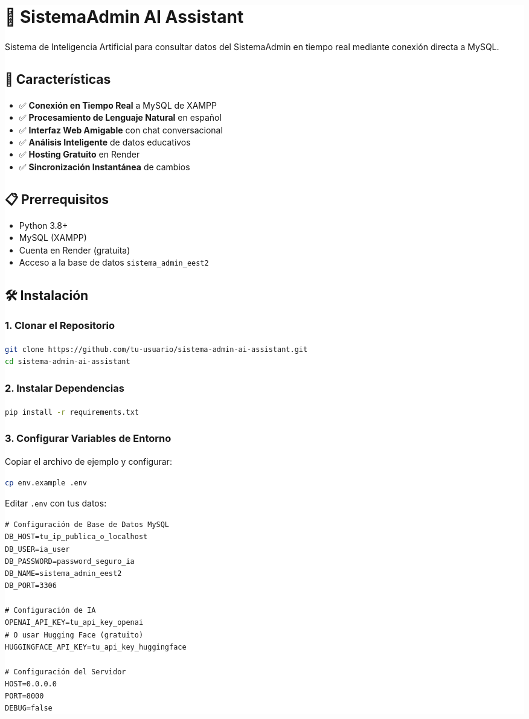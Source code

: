 # 🤖 SistemaAdmin AI Assistant

Sistema de Inteligencia Artificial para consultar datos del SistemaAdmin en tiempo real mediante conexión directa a MySQL.

## 🚀 Características

- ✅ **Conexión en Tiempo Real** a MySQL de XAMPP
- ✅ **Procesamiento de Lenguaje Natural** en español
- ✅ **Interfaz Web Amigable** con chat conversacional
- ✅ **Análisis Inteligente** de datos educativos
- ✅ **Hosting Gratuito** en Render
- ✅ **Sincronización Instantánea** de cambios

## 📋 Prerrequisitos

- Python 3.8+
- MySQL (XAMPP)
- Cuenta en Render (gratuita)
- Acceso a la base de datos `sistema_admin_eest2`

## 🛠️ Instalación

### 1. Clonar el Repositorio

```bash
git clone https://github.com/tu-usuario/sistema-admin-ai-assistant.git
cd sistema-admin-ai-assistant
```

### 2. Instalar Dependencias

```bash
pip install -r requirements.txt
```

### 3. Configurar Variables de Entorno

Copiar el archivo de ejemplo y configurar:

```bash
cp env.example .env
```

Editar `.env` con tus datos:

```env
# Configuración de Base de Datos MySQL
DB_HOST=tu_ip_publica_o_localhost
DB_USER=ia_user
DB_PASSWORD=password_seguro_ia
DB_NAME=sistema_admin_eest2
DB_PORT=3306

# Configuración de IA
OPENAI_API_KEY=tu_api_key_openai
# O usar Hugging Face (gratuito)
HUGGINGFACE_API_KEY=tu_api_key_huggingface

# Configuración del Servidor
HOST=0.0.0.0
PORT=8000
DEBUG=false
```
